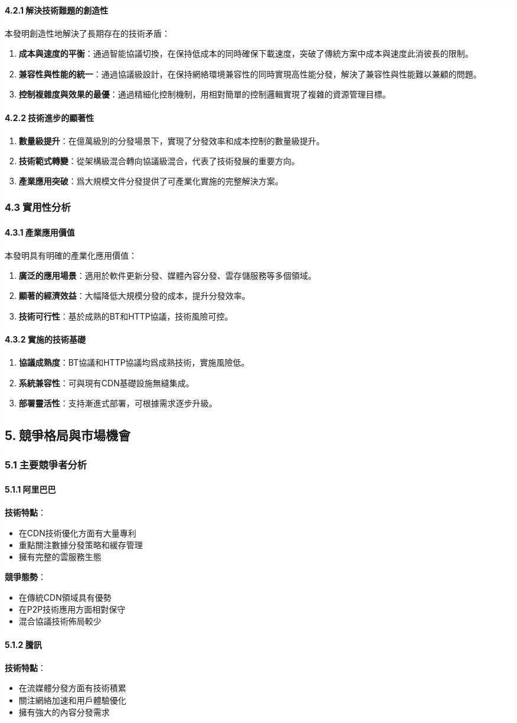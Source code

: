 #### 4.2.1 解決技術難題的創造性
本發明創造性地解決了長期存在的技術矛盾：

1. **成本與速度的平衡**：通過智能協議切換，在保持低成本的同時確保下載速度，突破了傳統方案中成本與速度此消彼長的限制。

2. **兼容性與性能的統一**：通過協議級設計，在保持網絡環境兼容性的同時實現高性能分發，解決了兼容性與性能難以兼顧的問題。

3. **控制複雜度與效果的最優**：通過精細化控制機制，用相對簡單的控制邏輯實現了複雜的資源管理目標。

#### 4.2.2 技術進步的顯著性
1. **數量級提升**：在億萬級別的分發場景下，實現了分發效率和成本控制的數量級提升。

2. **技術範式轉變**：從架構級混合轉向協議級混合，代表了技術發展的重要方向。

3. **產業應用突破**：爲大規模文件分發提供了可產業化實施的完整解決方案。

### 4.3 實用性分析

#### 4.3.1 產業應用價值
本發明具有明確的產業化應用價值：

1. **廣泛的應用場景**：適用於軟件更新分發、媒體內容分發、雲存儲服務等多個領域。

2. **顯著的經濟效益**：大幅降低大規模分發的成本，提升分發效率。

3. **技術可行性**：基於成熟的BT和HTTP協議，技術風險可控。

#### 4.3.2 實施的技術基礎
1. **協議成熟度**：BT協議和HTTP協議均爲成熟技術，實施風險低。

2. **系統兼容性**：可與現有CDN基礎設施無縫集成。

3. **部署靈活性**：支持漸進式部署，可根據需求逐步升級。

## 5. 競爭格局與市場機會

### 5.1 主要競爭者分析

#### 5.1.1 阿里巴巴
**技術特點**：
- 在CDN技術優化方面有大量專利
- 重點關注數據分發策略和緩存管理
- 擁有完整的雲服務生態

**競爭態勢**：
- 在傳統CDN領域具有優勢
- 在P2P技術應用方面相對保守
- 混合協議技術佈局較少

#### 5.1.2 騰訊
**技術特點**：
- 在流媒體分發方面有技術積累
- 關注網絡加速和用戶體驗優化
- 擁有強大的內容分發需求
